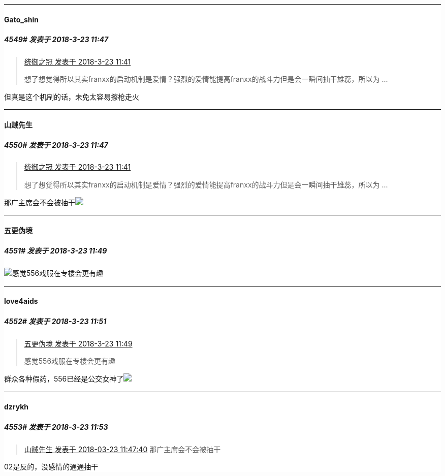 -----

####  Gato_shin  
##### 4549#       发表于 2018-3-23 11:47


<blockquote><a href="httphttps://bbs.saraba1st.com/2b/forum.php?mod=redirect&amp;goto=findpost&amp;pid=38942505&amp;ptid=1588562" target="_blank">统御之冠 发表于 2018-3-23 11:41</a>

想了想觉得所以其实franxx的启动机制是爱情？强烈的爱情能提高franxx的战斗力但是会一瞬间抽干雄蕊，所以为 ...</blockquote>
但真是这个机制的话，未免太容易擦枪走火


-----

####  山贼先生  
##### 4550#       发表于 2018-3-23 11:47


<blockquote><a href="httphttps://bbs.saraba1st.com/2b/forum.php?mod=redirect&amp;goto=findpost&amp;pid=38942505&amp;ptid=1588562" target="_blank">统御之冠 发表于 2018-3-23 11:41</a>

想了想觉得所以其实franxx的启动机制是爱情？强烈的爱情能提高franxx的战斗力但是会一瞬间抽干雄蕊，所以为 ...</blockquote>
那广主席会不会被抽干<img src="https://static.saraba1st.com/image/smiley/face2017/067.png" referrerpolicy="no-referrer">


-----

####  五更伪境  
##### 4551#       发表于 2018-3-23 11:49


<img src="https://static.saraba1st.com/image/smiley/face2017/037.png" referrerpolicy="no-referrer">感觉556戏服在专楼会更有趣


-----

####  love4aids  
##### 4552#       发表于 2018-3-23 11:51


<blockquote><a href="httphttps://bbs.saraba1st.com/2b/forum.php?mod=redirect&amp;goto=findpost&amp;pid=38942610&amp;ptid=1588562" target="_blank">五更伪境 发表于 2018-3-23 11:49</a>

感觉556戏服在专楼会更有趣</blockquote>
群众各种假药，556已经是公交女神了<img src="https://static.saraba1st.com/image/smiley/face2017/037.png" referrerpolicy="no-referrer">


-----

####  dzrykh  
##### 4553#       发表于 2018-3-23 11:53


<blockquote><a href="httphttps://bbs.saraba1st.com/2b/forum.php?mod=redirect&amp;goto=findpost&amp;pid=38942589&amp;ptid=1588562" target="_blank">山贼先生 发表于 2018-03-23 11:47:40</a>
那广主席会不会被抽干</blockquote>02是反的，没感情的通通抽干
